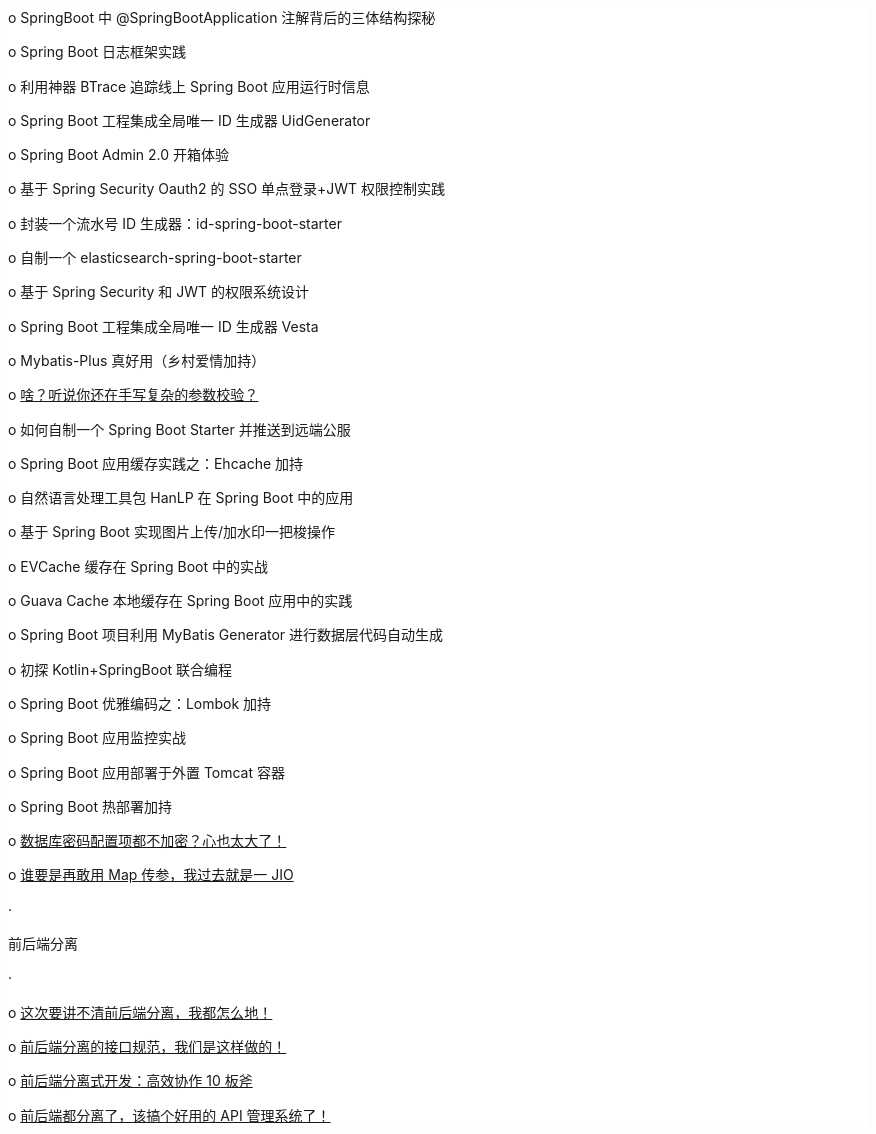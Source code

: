 o SpringBoot 中 @SpringBootApplication 注解背后的三体结构探秘

o Spring Boot 日志框架实践

o 利用神器 BTrace 追踪线上 Spring Boot 应用运行时信息

o Spring Boot 工程集成全局唯一 ID 生成器 UidGenerator

o Spring Boot Admin 2.0 开箱体验

o 基于 Spring Security Oauth2 的 SSO 单点登录+JWT 权限控制实践

o 封装一个流水号 ID 生成器：id-spring-boot-starter

o 自制一个 elasticsearch-spring-boot-starter

o 基于 Spring Security 和 JWT 的权限系统设计

o Spring Boot 工程集成全局唯一 ID 生成器 Vesta

o Mybatis-Plus 真好用（乡村爱情加持）

o [啥？听说你还在手写复杂的参数校验？](https://mp.weixin.qq.com/s/WQ-2fPOxk0GvSHiRR5-kQw)

o 如何自制一个 Spring Boot Starter 并推送到远端公服

o Spring Boot 应用缓存实践之：Ehcache 加持

o 自然语言处理工具包 HanLP 在 Spring Boot 中的应用

o 基于 Spring Boot 实现图片上传/加水印一把梭操作

o EVCache 缓存在 Spring Boot 中的实战

o Guava Cache 本地缓存在 Spring Boot 应用中的实践

o Spring Boot 项目利用 MyBatis Generator 进行数据层代码自动生成

o 初探 Kotlin+SpringBoot 联合编程

o Spring Boot 优雅编码之：Lombok 加持

o Spring Boot 应用监控实战

o Spring Boot 应用部署于外置 Tomcat 容器

o Spring Boot 热部署加持

o [数据库密码配置项都不加密？心也太大了！](https://mp.weixin.qq.com/s/CTDEFxTKdk0qxK9VNSEIqw)

o [谁要是再敢用 Map 传参，我过去就是一 JIO](https://mp.weixin.qq.com/s/AdtUX9davFH-C60gBypnoA)

·

前后端分离

·

o [这次要讲不清前后端分离，我都怎么地！](https://mp.weixin.qq.com/s/Y0z-3r_Mdm-etCwa0GmQmQ)

o [前后端分离的接口规范，我们是这样做的！](https://mp.weixin.qq.com/s/zAOYAcR-6DEJU_s0qXe91g)

o [前后端分离式开发：高效协作 10 板斧](https://mp.weixin.qq.com/s/niYHlrCDIkA1NqPVI_VJ8w)

o [前后端都分离了，该搞个好用的 API 管理系统了！](https://mp.weixin.qq.com/s/Ahs6fnIfFVVPOn3NZpIsNA)
